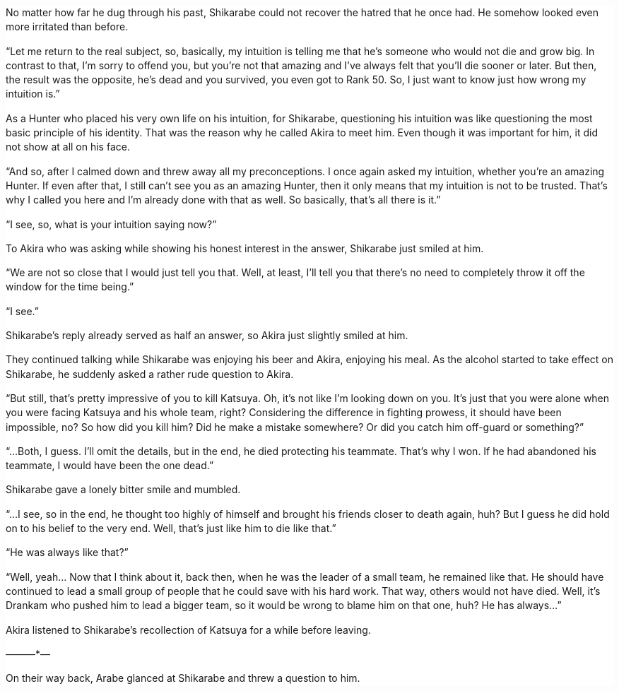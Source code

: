 No matter how far he dug through his past, Shikarabe could not recover the hatred that he once had. He somehow looked even more irritated than before.

“Let me return to the real subject, so, basically, my intuition is telling me that he’s someone who would not die and grow big. In contrast to that, I’m sorry to offend you, but you’re not that amazing and I’ve always felt that you’ll die sooner or later. But then, the result was the opposite, he’s dead and you survived, you even got to Rank 50. So, I just want to know just how wrong my intuition is.”

As a Hunter who placed his very own life on his intuition, for Shikarabe, questioning his intuition was like questioning the most basic principle of his identity. That was the reason why he called Akira to meet him. Even though it was important for him, it did not show at all on his face.

“And so, after I calmed down and threw away all my preconceptions. I once again asked my intuition, whether you’re an amazing Hunter. If even after that, I still can’t see you as an amazing Hunter, then it only means that my intuition is not to be trusted. That’s why I called you here and I’m already done with that as well. So basically, that’s all there is it.”

“I see, so, what is your intuition saying now?”

To Akira who was asking while showing his honest interest in the answer, Shikarabe just smiled at him.

“We are not so close that I would just tell you that. Well, at least, I’ll tell you that there’s no need to completely throw it off the window for the time being.”

“I see.”

Shikarabe’s reply already served as half an answer, so Akira just slightly smiled at him.

They continued talking while Shikarabe was enjoying his beer and Akira, enjoying his meal. As the alcohol started to take effect on Shikarabe, he suddenly asked a rather rude question to Akira.

“But still, that’s pretty impressive of you to kill Katsuya. Oh, it’s not like I’m looking down on you. It’s just that you were alone when you were facing Katsuya and his whole team, right? Considering the difference in fighting prowess, it should have been impossible, no? So how did you kill him? Did he make a mistake somewhere? Or did you catch him off-guard or something?”

“…Both, I guess. I’ll omit the details, but in the end, he died protecting his teammate. That’s why I won. If he had abandoned his teammate, I would have been the one dead.”

Shikarabe gave a lonely bitter smile and mumbled.

“…I see, so in the end, he thought too highly of himself and brought his friends closer to death again, huh? But I guess he did hold on to his belief to the very end. Well, that’s just like him to die like that.”

“He was always like that?”

“Well, yeah… Now that I think about it, back then, when he was the leader of a small team, he remained like that. He should have continued to lead a small group of people that he could save with his hard work. That way, others would not have died. Well, it’s Drankam who pushed him to lead a bigger team, so it would be wrong to blame him on that one, huh? He has always…”

Akira listened to Shikarabe’s recollection of Katsuya for a while before leaving.

—*—*—*—

On their way back, Arabe glanced at Shikarabe and threw a question to him.
